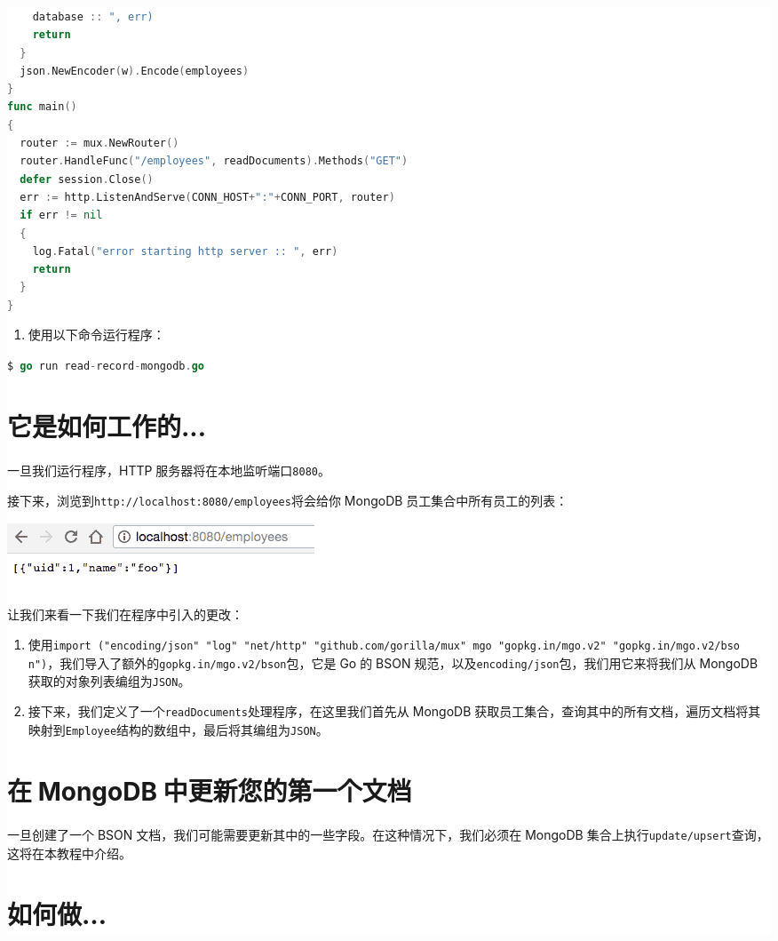 ```go
    database :: ", err)
    return
  }
  json.NewEncoder(w).Encode(employees)
}
func main() 
{
  router := mux.NewRouter()
  router.HandleFunc("/employees", readDocuments).Methods("GET")
  defer session.Close()
  err := http.ListenAndServe(CONN_HOST+":"+CONN_PORT, router)
  if err != nil 
  {
    log.Fatal("error starting http server :: ", err)
    return
  }
}
```

1.  使用以下命令运行程序：

```go
$ go run read-record-mongodb.go
```

# 它是如何工作的...

一旦我们运行程序，HTTP 服务器将在本地监听端口`8080`。

接下来，浏览到`http://localhost:8080/employees`将会给你 MongoDB 员工集合中所有员工的列表：

![](img/76fe5abd-4e48-4d30-aa23-d97d15b85a61.png)

让我们来看一下我们在程序中引入的更改：

1.  使用`import ("encoding/json" "log" "net/http" "github.com/gorilla/mux" mgo "gopkg.in/mgo.v2" "gopkg.in/mgo.v2/bson")`，我们导入了额外的`gopkg.in/mgo.v2/bson`包，它是 Go 的 BSON 规范，以及`encoding/json`包，我们用它来将我们从 MongoDB 获取的对象列表编组为`JSON`。

1.  接下来，我们定义了一个`readDocuments`处理程序，在这里我们首先从 MongoDB 获取员工集合，查询其中的所有文档，遍历文档将其映射到`Employee`结构的数组中，最后将其编组为`JSON`。

# 在 MongoDB 中更新您的第一个文档

一旦创建了一个 BSON 文档，我们可能需要更新其中的一些字段。在这种情况下，我们必须在 MongoDB 集合上执行`update/upsert`查询，这将在本教程中介绍。

# 如何做…
